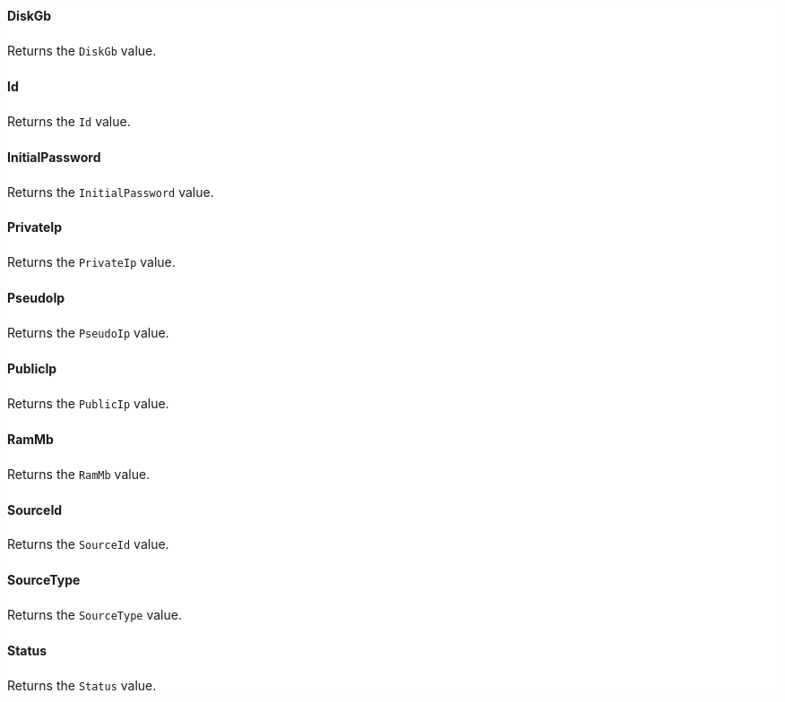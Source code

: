 #### DiskGb

Returns the <code>DiskGb</code> value.

#### Id

Returns the <code>Id</code> value.

#### InitialPassword

Returns the <code>InitialPassword</code> value.

#### PrivateIp

Returns the <code>PrivateIp</code> value.

#### PseudoIp

Returns the <code>PseudoIp</code> value.

#### PublicIp

Returns the <code>PublicIp</code> value.

#### RamMb

Returns the <code>RamMb</code> value.

#### SourceId

Returns the <code>SourceId</code> value.

#### SourceType

Returns the <code>SourceType</code> value.

#### Status

Returns the <code>Status</code> value.

